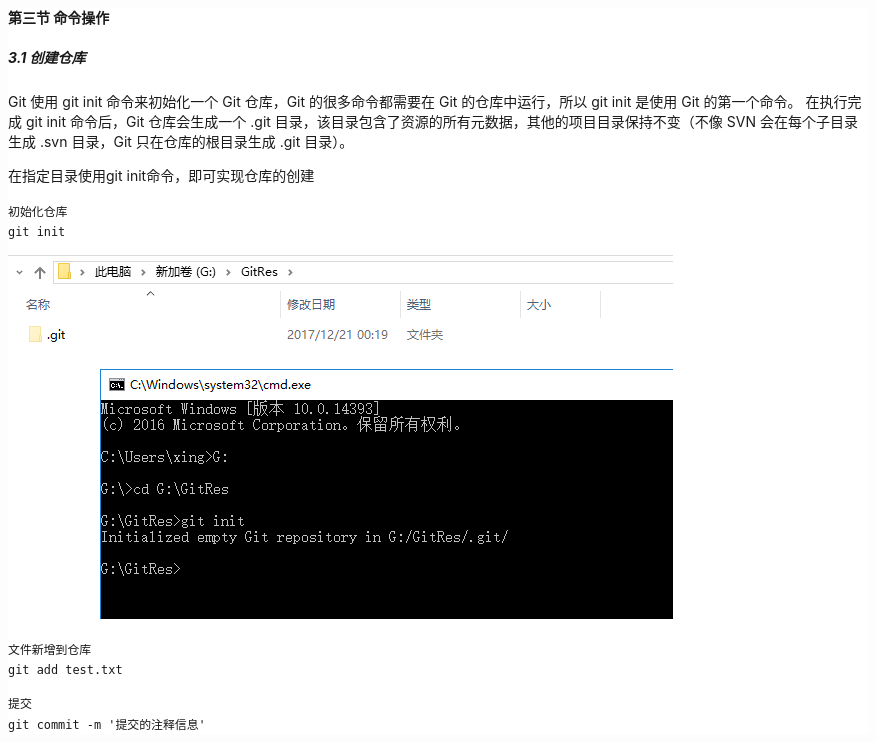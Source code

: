 #### 第三节 命令操作

##### 3.1 创建仓库

Git 使用 git init 命令来初始化一个 Git 仓库，Git 的很多命令都需要在 Git 的仓库中运行，所以 git init 是使用 Git 的第一个命令。
在执行完成 git init 命令后，Git 仓库会生成一个 .git 目录，该目录包含了资源的所有元数据，其他的项目目录保持不变（不像 SVN 会在每个子目录生成 .svn 目录，Git 只在仓库的根目录生成 .git 目录）。

在指定目录使用git init命令，即可实现仓库的创建

```
初始化仓库
git init
```

![21041201-git/p16.PNG](pic/21041201-git/p16.PNG)

```
文件新增到仓库
git add test.txt
```

```
提交
git commit -m '提交的注释信息'

```
